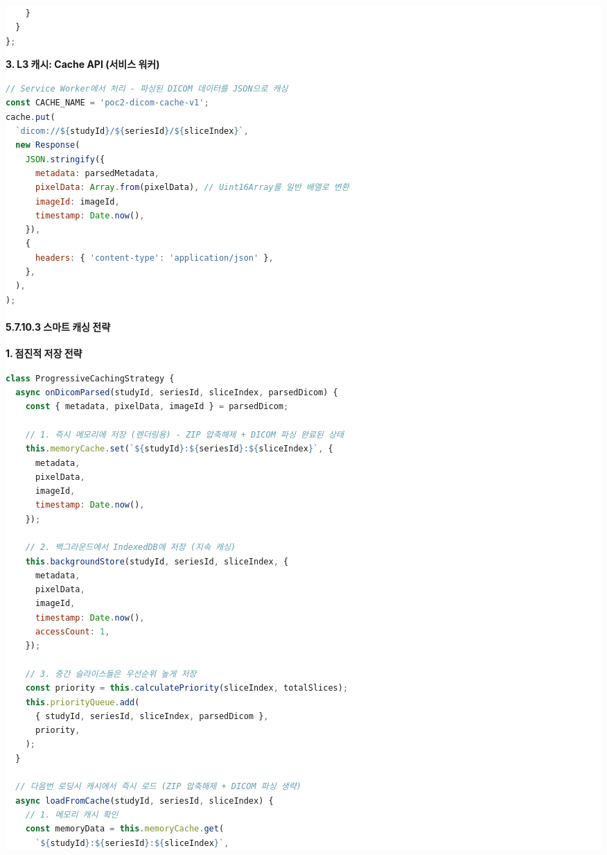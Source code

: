 ```javascript
    }
  }
};
```

**3. L3 캐시: Cache API (서비스 워커)**

```javascript
// Service Worker에서 처리 - 파싱된 DICOM 데이터를 JSON으로 캐싱
const CACHE_NAME = 'poc2-dicom-cache-v1';
cache.put(
  `dicom://${studyId}/${seriesId}/${sliceIndex}`,
  new Response(
    JSON.stringify({
      metadata: parsedMetadata,
      pixelData: Array.from(pixelData), // Uint16Array를 일반 배열로 변환
      imageId: imageId,
      timestamp: Date.now(),
    }),
    {
      headers: { 'content-type': 'application/json' },
    },
  ),
);
```

#### 5.7.10.3 스마트 캐싱 전략

**1. 점진적 저장 전략**

```javascript
class ProgressiveCachingStrategy {
  async onDicomParsed(studyId, seriesId, sliceIndex, parsedDicom) {
    const { metadata, pixelData, imageId } = parsedDicom;

    // 1. 즉시 메모리에 저장 (렌더링용) - ZIP 압축해제 + DICOM 파싱 완료된 상태
    this.memoryCache.set(`${studyId}:${seriesId}:${sliceIndex}`, {
      metadata,
      pixelData,
      imageId,
      timestamp: Date.now(),
    });

    // 2. 백그라운드에서 IndexedDB에 저장 (지속 캐싱)
    this.backgroundStore(studyId, seriesId, sliceIndex, {
      metadata,
      pixelData,
      imageId,
      timestamp: Date.now(),
      accessCount: 1,
    });

    // 3. 중간 슬라이스들은 우선순위 높게 저장
    const priority = this.calculatePriority(sliceIndex, totalSlices);
    this.priorityQueue.add(
      { studyId, seriesId, sliceIndex, parsedDicom },
      priority,
    );
  }

  // 다음번 로딩시 캐시에서 즉시 로드 (ZIP 압축해제 + DICOM 파싱 생략)
  async loadFromCache(studyId, seriesId, sliceIndex) {
    // 1. 메모리 캐시 확인
    const memoryData = this.memoryCache.get(
      `${studyId}:${seriesId}:${sliceIndex}`,
```